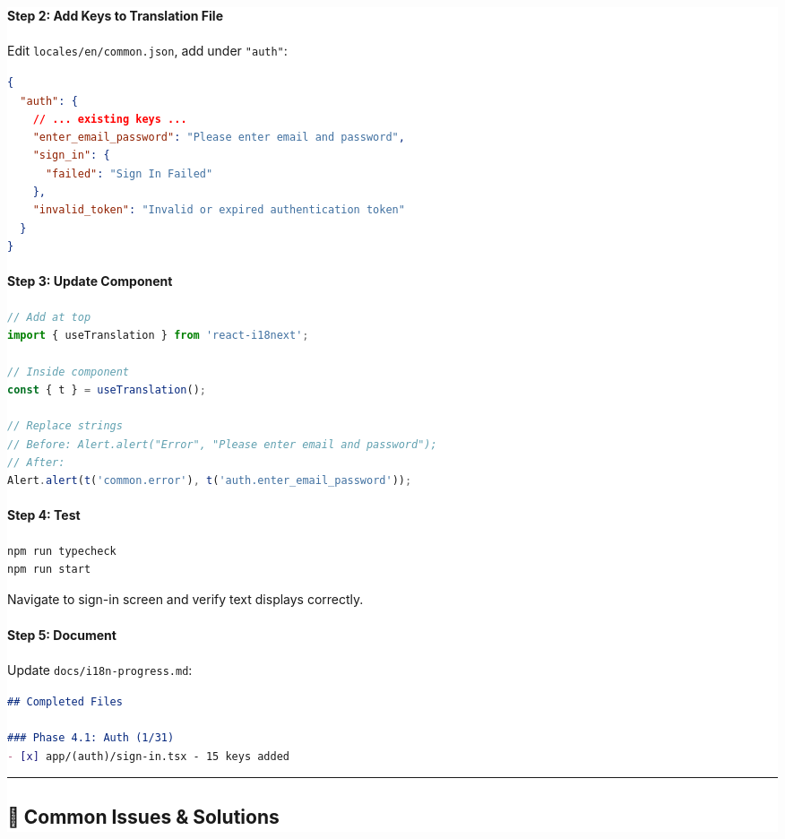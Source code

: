 #### Step 2: Add Keys to Translation File

Edit `locales/en/common.json`, add under `"auth"`:

```json
{
  "auth": {
    // ... existing keys ...
    "enter_email_password": "Please enter email and password",
    "sign_in": {
      "failed": "Sign In Failed"
    },
    "invalid_token": "Invalid or expired authentication token"
  }
}
```

#### Step 3: Update Component

```typescript
// Add at top
import { useTranslation } from 'react-i18next';

// Inside component
const { t } = useTranslation();

// Replace strings
// Before: Alert.alert("Error", "Please enter email and password");
// After:
Alert.alert(t('common.error'), t('auth.enter_email_password'));
```

#### Step 4: Test

```bash
npm run typecheck
npm run start
```

Navigate to sign-in screen and verify text displays correctly.

#### Step 5: Document

Update `docs/i18n-progress.md`:

```markdown
## Completed Files

### Phase 4.1: Auth (1/31)
- [x] app/(auth)/sign-in.tsx - 15 keys added
```

---

## 🚨 Common Issues & Solutions
